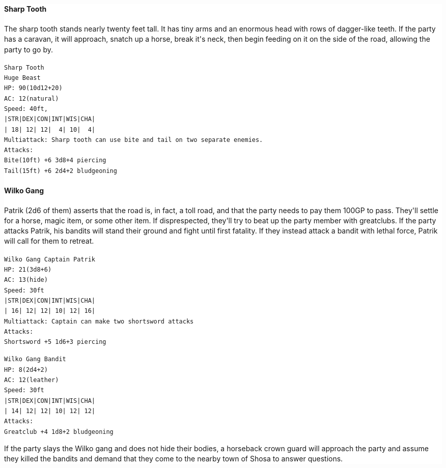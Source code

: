 #### Sharp Tooth
The sharp tooth stands nearly twenty feet tall. It has tiny arms and an enormous
head with rows of dagger-like teeth. If the party has a caravan, it will approach,
snatch up a horse, break it's neck, then begin feeding on it on the side of the
road, allowing the party to go by.

```
Sharp Tooth
Huge Beast
HP: 90(10d12+20)
AC: 12(natural)
Speed: 40ft,
|STR|DEX|CON|INT|WIS|CHA|
| 18| 12| 12|  4| 10|  4|
Multiattack: Sharp tooth can use bite and tail on two separate enemies.
Attacks:
Bite(10ft) +6 3d8+4 piercing
Tail(15ft) +6 2d4+2 bludgeoning
```

#### Wilko Gang
Patrik (2d6 of them) asserts that the road is, in fact, a toll road, and that
the party needs to pay them 100GP to pass. They'll settle for a horse, magic
item, or some other item. If disprespected, they'll try to beat up the party
member with greatclubs. If the party attacks Patrik, his bandits will stand
their ground and fight until first fatality. If they instead attack a bandit
with lethal force, Patrik will call for them to retreat.

```
Wilko Gang Captain Patrik
HP: 21(3d8+6)
AC: 13(hide)
Speed: 30ft
|STR|DEX|CON|INT|WIS|CHA|
| 16| 12| 12| 10| 12| 16|
Multiattack: Captain can make two shortsword attacks
Attacks:
Shortsword +5 1d6+3 piercing
```

```
Wilko Gang Bandit
HP: 8(2d4+2)
AC: 12(leather)
Speed: 30ft
|STR|DEX|CON|INT|WIS|CHA|
| 14| 12| 12| 10| 12| 12|
Attacks:
Greatclub +4 1d8+2 bludgeoning
```

If the party slays the Wilko gang and does not hide their bodies, a horseback
crown guard will approach the party and assume they killed the bandits and
demand that they come to the nearby town of Shosa to answer questions.
